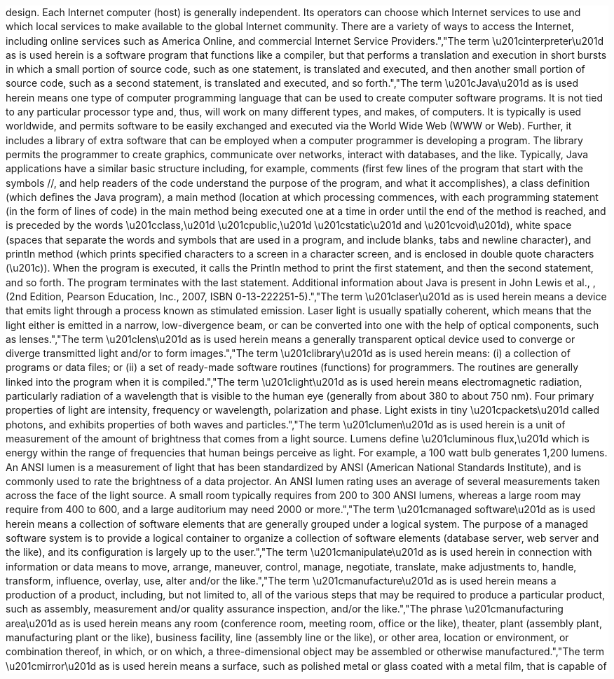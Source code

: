 design. Each Internet computer (host) is generally independent. Its operators can choose which Internet services to use and which local services to make available to the global Internet community. There are a variety of ways to access the Internet, including online services such as America Online, and commercial Internet Service Providers.","The term \u201cinterpreter\u201d as is used herein is a software program that functions like a compiler, but that performs a translation and execution in short bursts in which a small portion of source code, such as one statement, is translated and executed, and then another small portion of source code, such as a second statement, is translated and executed, and so forth.","The term \u201cJava\u201d as is used herein means one type of computer programming language that can be used to create computer software programs. It is not tied to any particular processor type and, thus, will work on many different types, and makes, of computers. It is typically is used worldwide, and permits software to be easily exchanged and executed via the World Wide Web (WWW or Web). Further, it includes a library of extra software that can be employed when a computer programmer is developing a program. The library permits the programmer to create graphics, communicate over networks, interact with databases, and the like. Typically, Java applications have a similar basic structure including, for example, comments (first few lines of the program that start with the symbols \/\/, and help readers of the code understand the purpose of the program, and what it accomplishes), a class definition (which defines the Java program), a main method (location at which processing commences, with each programming statement (in the form of lines of code) in the main method being executed one at a time in order until the end of the method is reached, and is preceded by the words \u201cclass,\u201d \u201cpublic,\u201d \u201cstatic\u201d and \u201cvoid\u201d), white space (spaces that separate the words and symbols that are used in a program, and include blanks, tabs and newline character), and printIn method (which prints specified characters to a screen in a character screen, and is enclosed in double quote characters (\u201c)). When the program is executed, it calls the PrintIn method to print the first statement, and then the second statement, and so forth. The program terminates with the last statement. Additional information about Java is present in John Lewis et al., , (2nd Edition, Pearson Education, Inc., 2007, ISBN 0-13-222251-5).","The term \u201claser\u201d as is used herein means a device that emits light through a process known as stimulated emission. Laser light is usually spatially coherent, which means that the light either is emitted in a narrow, low-divergence beam, or can be converted into one with the help of optical components, such as lenses.","The term \u201clens\u201d as is used herein means a generally transparent optical device used to converge or diverge transmitted light and\/or to form images.","The term \u201clibrary\u201d as is used herein means: (i) a collection of programs or data files; or (ii) a set of ready-made software routines (functions) for programmers. The routines are generally linked into the program when it is compiled.","The term \u201clight\u201d as is used herein means electromagnetic radiation, particularly radiation of a wavelength that is visible to the human eye (generally from about 380 to about 750 nm). Four primary properties of light are intensity, frequency or wavelength, polarization and phase. Light exists in tiny \u201cpackets\u201d called photons, and exhibits properties of both waves and particles.","The term \u201clumen\u201d as is used herein is a unit of measurement of the amount of brightness that comes from a light source. Lumens define \u201cluminous flux,\u201d which is energy within the range of frequencies that human beings perceive as light. For example, a 100 watt bulb generates 1,200 lumens. An ANSI lumen is a measurement of light that has been standardized by ANSI (American National Standards Institute), and is commonly used to rate the brightness of a data projector. An ANSI lumen rating uses an average of several measurements taken across the face of the light source. A small room typically requires from 200 to 300 ANSI lumens, whereas a large room may require from 400 to 600, and a large auditorium may need 2000 or more.","The term \u201cmanaged software\u201d as is used herein means a collection of software elements that are generally grouped under a logical system. The purpose of a managed software system is to provide a logical container to organize a collection of software elements (database server, web server and the like), and its configuration is largely up to the user.","The term \u201cmanipulate\u201d as is used herein in connection with information or data means to move, arrange, maneuver, control, manage, negotiate, translate, make adjustments to, handle, transform, influence, overlay, use, alter and\/or the like.","The term \u201cmanufacture\u201d as is used herein means a production of a product, including, but not limited to, all of the various steps that may be required to produce a particular product, such as assembly, measurement and\/or quality assurance inspection, and\/or the like.","The phrase \u201cmanufacturing area\u201d as is used herein means any room (conference room, meeting room, office or the like), theater, plant (assembly plant, manufacturing plant or the like), business facility, line (assembly line or the like), or other area, location or environment, or combination thereof, in which, or on which, a three-dimensional object may be assembled or otherwise manufactured.","The term \u201cmirror\u201d as is used herein means a surface, such as polished metal or glass coated with a metal film, that is capable of